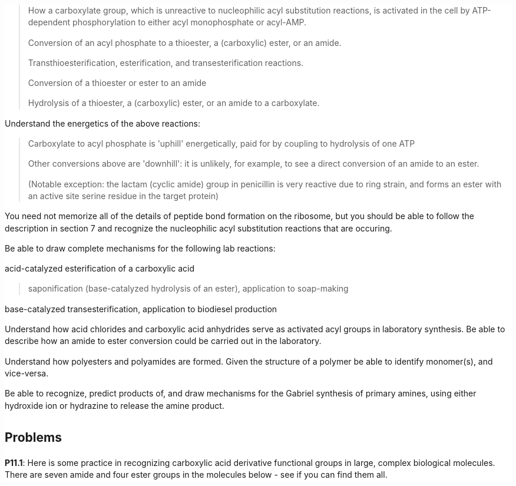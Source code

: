 > How a carboxylate group, which is unreactive to nucleophilic acyl
> substitution reactions, is activated in the cell by ATP-dependent
> phosphorylation to either acyl monophosphate or acyl-AMP.
>
> Conversion of an acyl phosphate to a thioester, a (carboxylic) ester,
> or an amide.
>
> Transthioesterification, esterification, and transesterification
> reactions.
>
> Conversion of a thioester or ester to an amide
>
> Hydrolysis of a thioester, a (carboxylic) ester, or an amide to a
> carboxylate.

Understand the energetics of the above reactions:

> Carboxylate to acyl phosphate is 'uphill' energetically, paid for by
> coupling to hydrolysis of one ATP
>
> Other conversions above are 'downhill': it is unlikely, for example,
> to see a direct conversion of an amide to an ester.
>
> (Notable exception: the lactam (cyclic amide) group in penicillin is
> very reactive due to ring strain, and forms an ester with an active
> site serine residue in the target protein)

You need not memorize all of the details of peptide bond formation on
the ribosome, but you should be able to follow the description in
section 7 and recognize the nucleophilic acyl substitution reactions
that are occuring.

Be able to draw complete mechanisms for the following lab reactions:

acid-catalyzed esterification of a carboxylic acid

> saponification (base-catalyzed hydrolysis of an ester), application to
> soap-making

base-catalyzed transesterification, application to biodiesel production

Understand how acid chlorides and carboxylic acid anhydrides serve as
activated acyl groups in laboratory synthesis. Be able to describe how
an amide to ester conversion could be carried out in the laboratory.

Understand how polyesters and polyamides are formed. Given the structure
of a polymer be able to identify monomer(s), and vice-versa.

Be able to recognize, predict products of, and draw mechanisms for the
Gabriel synthesis of primary amines, using either hydroxide ion or
hydrazine to release the amine product.

## Problems

**P11.1**: Here is some practice in recognizing carboxylic acid
derivative functional groups in large, complex biological molecules.
There are seven amide and four ester groups in the molecules below - see
if you can find them all.
